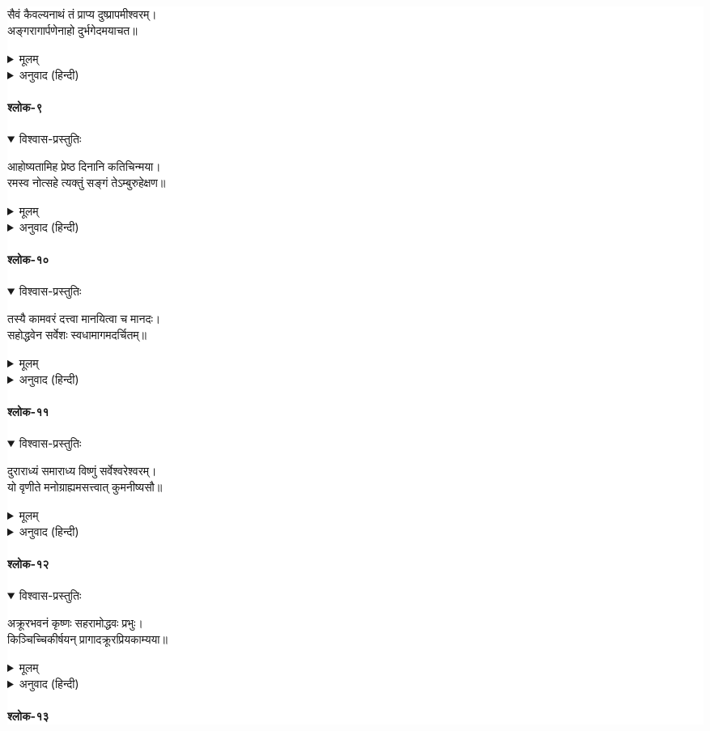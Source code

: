 सैवं कैवल्यनाथं तं प्राप्य दुष्प्रापमीश्वरम्।  
अङ्गरागार्पणेनाहो दुर्भगेदमयाचत॥
</details>

<details><summary>मूलम्</summary></details>

<details><summary>अनुवाद (हिन्दी)</summary></details>

#### श्लोक-९


<details open><summary>विश्वास-प्रस्तुतिः</summary>

आहोष्यतामिह प्रेष्ठ दिनानि कतिचिन्मया।  
रमस्व नोत्सहे त्यक्तुं सङ्गं तेऽम्बुरुहेक्षण॥
</details>

<details><summary>मूलम्</summary></details>

<details><summary>अनुवाद (हिन्दी)</summary></details>

#### श्लोक-१०


<details open><summary>विश्वास-प्रस्तुतिः</summary>

तस्यै कामवरं दत्त्वा मानयित्वा च मानदः।  
सहोद्धवेन सर्वेशः स्वधामागमदर्चितम्॥
</details>

<details><summary>मूलम्</summary></details>

<details><summary>अनुवाद (हिन्दी)</summary></details>

#### श्लोक-११


<details open><summary>विश्वास-प्रस्तुतिः</summary>

दुराराध्यं समाराध्य विष्णुं सर्वेश्वरेश्वरम्।  
यो वृणीते मनोग्राह्यमसत्त्वात् कुमनीष्यसौ॥
</details>

<details><summary>मूलम्</summary></details>

<details><summary>अनुवाद (हिन्दी)</summary></details>

#### श्लोक-१२


<details open><summary>विश्वास-प्रस्तुतिः</summary>

अक्रूरभवनं कृष्णः सहरामोद्धवः प्रभुः।  
किञ्चिच्चिकीर्षयन् प्रागादक्रूरप्रियकाम्यया॥
</details>

<details><summary>मूलम्</summary></details>

<details><summary>अनुवाद (हिन्दी)</summary></details>

#### श्लोक-१३
